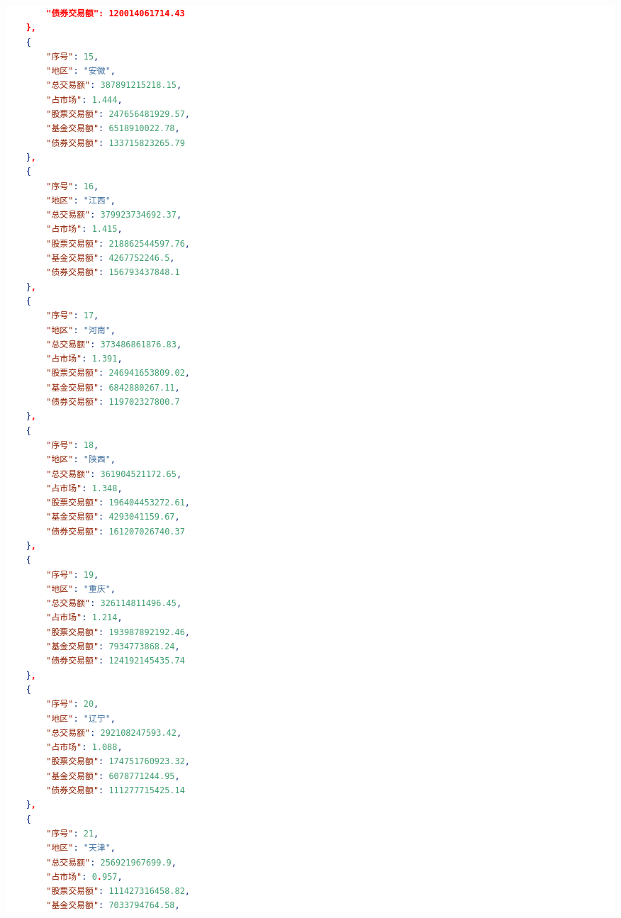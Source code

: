 ```json
        "债券交易额": 120014061714.43
    },
    {
        "序号": 15,
        "地区": "安徽",
        "总交易额": 387891215218.15,
        "占市场": 1.444,
        "股票交易额": 247656481929.57,
        "基金交易额": 6518910022.78,
        "债券交易额": 133715823265.79
    },
    {
        "序号": 16,
        "地区": "江西",
        "总交易额": 379923734692.37,
        "占市场": 1.415,
        "股票交易额": 218862544597.76,
        "基金交易额": 4267752246.5,
        "债券交易额": 156793437848.1
    },
    {
        "序号": 17,
        "地区": "河南",
        "总交易额": 373486861876.83,
        "占市场": 1.391,
        "股票交易额": 246941653809.02,
        "基金交易额": 6842880267.11,
        "债券交易额": 119702327800.7
    },
    {
        "序号": 18,
        "地区": "陕西",
        "总交易额": 361904521172.65,
        "占市场": 1.348,
        "股票交易额": 196404453272.61,
        "基金交易额": 4293041159.67,
        "债券交易额": 161207026740.37
    },
    {
        "序号": 19,
        "地区": "重庆",
        "总交易额": 326114811496.45,
        "占市场": 1.214,
        "股票交易额": 193987892192.46,
        "基金交易额": 7934773868.24,
        "债券交易额": 124192145435.74
    },
    {
        "序号": 20,
        "地区": "辽宁",
        "总交易额": 292108247593.42,
        "占市场": 1.088,
        "股票交易额": 174751760923.32,
        "基金交易额": 6078771244.95,
        "债券交易额": 111277715425.14
    },
    {
        "序号": 21,
        "地区": "天津",
        "总交易额": 256921967699.9,
        "占市场": 0.957,
        "股票交易额": 111427316458.82,
        "基金交易额": 7033794764.58,
```